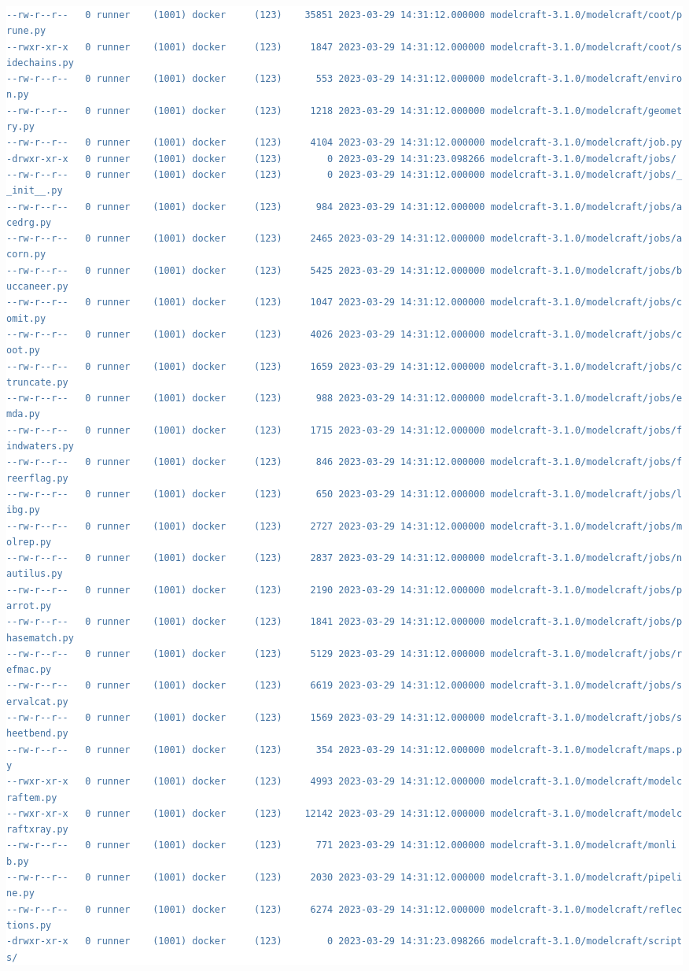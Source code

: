 ```diff
--rw-r--r--   0 runner    (1001) docker     (123)    35851 2023-03-29 14:31:12.000000 modelcraft-3.1.0/modelcraft/coot/prune.py
--rwxr-xr-x   0 runner    (1001) docker     (123)     1847 2023-03-29 14:31:12.000000 modelcraft-3.1.0/modelcraft/coot/sidechains.py
--rw-r--r--   0 runner    (1001) docker     (123)      553 2023-03-29 14:31:12.000000 modelcraft-3.1.0/modelcraft/environ.py
--rw-r--r--   0 runner    (1001) docker     (123)     1218 2023-03-29 14:31:12.000000 modelcraft-3.1.0/modelcraft/geometry.py
--rw-r--r--   0 runner    (1001) docker     (123)     4104 2023-03-29 14:31:12.000000 modelcraft-3.1.0/modelcraft/job.py
-drwxr-xr-x   0 runner    (1001) docker     (123)        0 2023-03-29 14:31:23.098266 modelcraft-3.1.0/modelcraft/jobs/
--rw-r--r--   0 runner    (1001) docker     (123)        0 2023-03-29 14:31:12.000000 modelcraft-3.1.0/modelcraft/jobs/__init__.py
--rw-r--r--   0 runner    (1001) docker     (123)      984 2023-03-29 14:31:12.000000 modelcraft-3.1.0/modelcraft/jobs/acedrg.py
--rw-r--r--   0 runner    (1001) docker     (123)     2465 2023-03-29 14:31:12.000000 modelcraft-3.1.0/modelcraft/jobs/acorn.py
--rw-r--r--   0 runner    (1001) docker     (123)     5425 2023-03-29 14:31:12.000000 modelcraft-3.1.0/modelcraft/jobs/buccaneer.py
--rw-r--r--   0 runner    (1001) docker     (123)     1047 2023-03-29 14:31:12.000000 modelcraft-3.1.0/modelcraft/jobs/comit.py
--rw-r--r--   0 runner    (1001) docker     (123)     4026 2023-03-29 14:31:12.000000 modelcraft-3.1.0/modelcraft/jobs/coot.py
--rw-r--r--   0 runner    (1001) docker     (123)     1659 2023-03-29 14:31:12.000000 modelcraft-3.1.0/modelcraft/jobs/ctruncate.py
--rw-r--r--   0 runner    (1001) docker     (123)      988 2023-03-29 14:31:12.000000 modelcraft-3.1.0/modelcraft/jobs/emda.py
--rw-r--r--   0 runner    (1001) docker     (123)     1715 2023-03-29 14:31:12.000000 modelcraft-3.1.0/modelcraft/jobs/findwaters.py
--rw-r--r--   0 runner    (1001) docker     (123)      846 2023-03-29 14:31:12.000000 modelcraft-3.1.0/modelcraft/jobs/freerflag.py
--rw-r--r--   0 runner    (1001) docker     (123)      650 2023-03-29 14:31:12.000000 modelcraft-3.1.0/modelcraft/jobs/libg.py
--rw-r--r--   0 runner    (1001) docker     (123)     2727 2023-03-29 14:31:12.000000 modelcraft-3.1.0/modelcraft/jobs/molrep.py
--rw-r--r--   0 runner    (1001) docker     (123)     2837 2023-03-29 14:31:12.000000 modelcraft-3.1.0/modelcraft/jobs/nautilus.py
--rw-r--r--   0 runner    (1001) docker     (123)     2190 2023-03-29 14:31:12.000000 modelcraft-3.1.0/modelcraft/jobs/parrot.py
--rw-r--r--   0 runner    (1001) docker     (123)     1841 2023-03-29 14:31:12.000000 modelcraft-3.1.0/modelcraft/jobs/phasematch.py
--rw-r--r--   0 runner    (1001) docker     (123)     5129 2023-03-29 14:31:12.000000 modelcraft-3.1.0/modelcraft/jobs/refmac.py
--rw-r--r--   0 runner    (1001) docker     (123)     6619 2023-03-29 14:31:12.000000 modelcraft-3.1.0/modelcraft/jobs/servalcat.py
--rw-r--r--   0 runner    (1001) docker     (123)     1569 2023-03-29 14:31:12.000000 modelcraft-3.1.0/modelcraft/jobs/sheetbend.py
--rw-r--r--   0 runner    (1001) docker     (123)      354 2023-03-29 14:31:12.000000 modelcraft-3.1.0/modelcraft/maps.py
--rwxr-xr-x   0 runner    (1001) docker     (123)     4993 2023-03-29 14:31:12.000000 modelcraft-3.1.0/modelcraft/modelcraftem.py
--rwxr-xr-x   0 runner    (1001) docker     (123)    12142 2023-03-29 14:31:12.000000 modelcraft-3.1.0/modelcraft/modelcraftxray.py
--rw-r--r--   0 runner    (1001) docker     (123)      771 2023-03-29 14:31:12.000000 modelcraft-3.1.0/modelcraft/monlib.py
--rw-r--r--   0 runner    (1001) docker     (123)     2030 2023-03-29 14:31:12.000000 modelcraft-3.1.0/modelcraft/pipeline.py
--rw-r--r--   0 runner    (1001) docker     (123)     6274 2023-03-29 14:31:12.000000 modelcraft-3.1.0/modelcraft/reflections.py
-drwxr-xr-x   0 runner    (1001) docker     (123)        0 2023-03-29 14:31:23.098266 modelcraft-3.1.0/modelcraft/scripts/
```